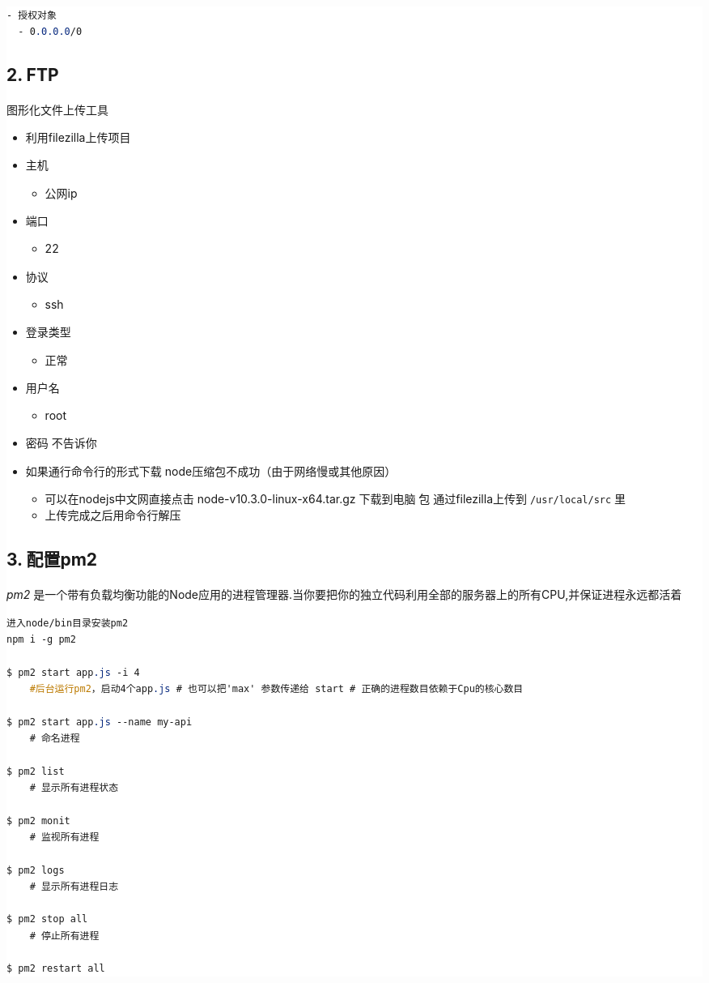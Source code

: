 ```css
- 授权对象
  - 0.0.0.0/0

```







## 2.  FTP

图形化文件上传工具

- 利用filezilla上传项目

- 主机

  - 公网ip

- 端口

  - 22

- 协议

  - ssh

- 登录类型

  - 正常

- 用户名

  - root

- 密码 不告诉你

- 如果通行命令行的形式下载 node压缩包不成功（由于网络慢或其他原因）

  - 可以在nodejs中文网直接点击 node-v10.3.0-linux-x64.tar.gz 下载到电脑 包  通过filezilla上传到 `/usr/local/src` 里
  - 上传完成之后用命令行解压


## 3.  配置pm2

*pm2* 是一个带有负载均衡功能的Node应用的进程管理器.当你要把你的独立代码利用全部的服务器上的所有CPU,并保证进程永远都活着



```css
进入node/bin目录安装pm2
npm i -g pm2

$ pm2 start app.js -i 4 
	#后台运行pm2，启动4个app.js # 也可以把'max' 参数传递给 start # 正确的进程数目依赖于Cpu的核心数目 

$ pm2 start app.js --name my-api 
	# 命名进程 

$ pm2 list 
	# 显示所有进程状态 

$ pm2 monit 
	# 监视所有进程 

$ pm2 logs 
	# 显示所有进程日志 

$ pm2 stop all
	# 停止所有进程 

$ pm2 restart all 
```